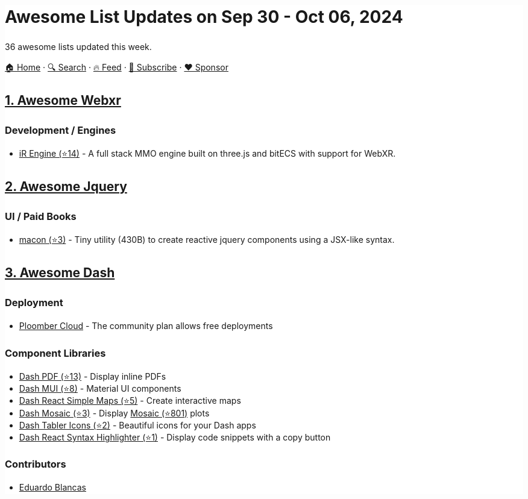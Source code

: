 # Awesome List Updates on Sep 30 - Oct 06, 2024

36 awesome lists updated this week.

[🏠 Home](/README.md) · [🔍 Search](https://www.trackawesomelist.com/search/) · [🔥 Feed](https://www.trackawesomelist.com/week/rss.xml) · [📮 Subscribe](https://trackawesomelist.us17.list-manage.com/subscribe?u=d2f0117aa829c83a63ec63c2f&id=36a103854c) · [❤️  Sponsor](https://github.com/sponsors/theowenyoung)



## [1. Awesome Webxr](/content/msub2/awesome-webxr/week/README.md)

### Development / Engines

*   [iR Engine (⭐14)](https://github.com/ir-engine/ir-engine) - A full stack MMO engine built on three.js and bitECS with support for WebXR.

## [2. Awesome Jquery](/content/petk/awesome-jquery/week/README.md)

### UI / Paid Books

*   [macon (⭐3)](https://github.com/LoganTann/macon) - Tiny utility (430B) to create reactive jquery components using a JSX-like syntax.

## [3. Awesome Dash](/content/ucg8j/awesome-dash/week/README.md)

### Deployment

*   [Ploomber Cloud](https://ploomber.io) - The community plan allows free deployments

### Component Libraries

*   [Dash PDF (⭐13)](https://github.com/ploomber/dash-pdf) - Display inline PDFs
*   [Dash MUI (⭐8)](https://github.com/ploomber/dash-mui) - Material UI components
*   [Dash React Simple Maps (⭐5)](https://github.com/ploomber/dash-react-simple-maps) - Create interactive maps
*   [Dash Mosaic (⭐3)](https://github.com/ploomber/mosaic-python#dash-mosaic) - Display [Mosaic (⭐801)](https://github.com/uwdata/mosaic) plots
*   [Dash Tabler Icons (⭐2)](https://github.com/ploomber/dash-tabler-icons) - Beautiful icons for your Dash apps
*   [Dash React Syntax Highlighter (⭐1)](https://github.com/ploomber/dash-react-syntax-highlighter) - Display code snippets with a copy button

### Contributors

*   [Eduardo Blancas](https://github.com/edublancas)
